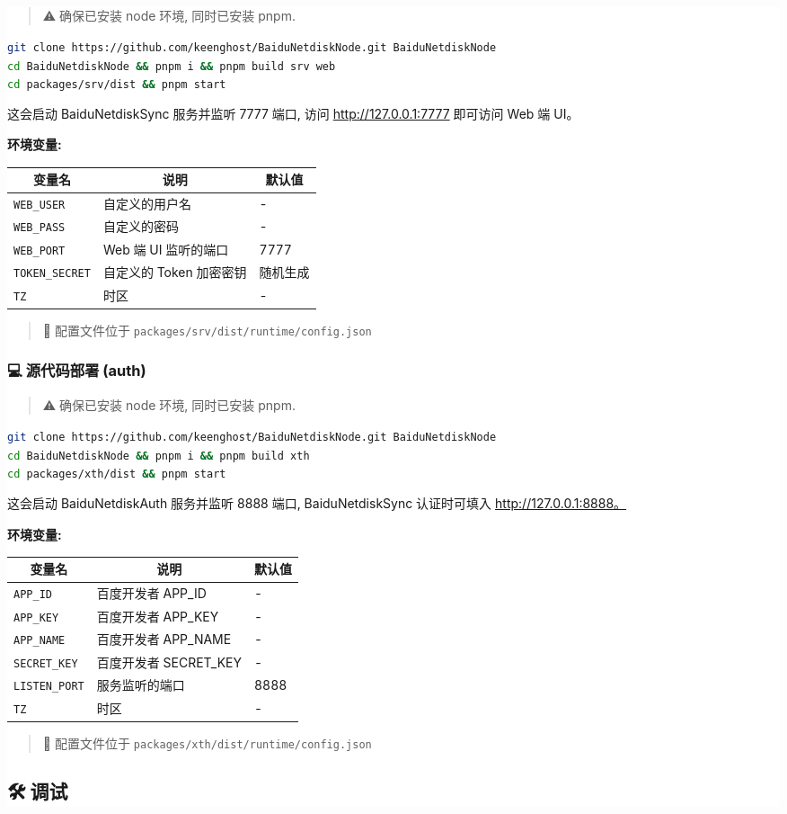 > ⚠️ 确保已安装 node 环境, 同时已安装 pnpm.

```bash
git clone https://github.com/keenghost/BaiduNetdiskNode.git BaiduNetdiskNode
cd BaiduNetdiskNode && pnpm i && pnpm build srv web
cd packages/srv/dist && pnpm start
```

这会启动 BaiduNetdiskSync 服务并监听 7777 端口, 访问 http://127.0.0.1:7777 即可访问 Web 端 UI。

**环境变量:**

| 变量名         | 说明                    | 默认值   |
| -------------- | ----------------------- | -------- |
| `WEB_USER`     | 自定义的用户名          | -        |
| `WEB_PASS`     | 自定义的密码            | -        |
| `WEB_PORT`     | Web 端 UI 监听的端口    | 7777     |
| `TOKEN_SECRET` | 自定义的 Token 加密密钥 | 随机生成 |
| `TZ`           | 时区                    | -        |

> 📝 配置文件位于 `packages/srv/dist/runtime/config.json`

### 💻 源代码部署 (auth)

> ⚠️ 确保已安装 node 环境, 同时已安装 pnpm.

```bash
git clone https://github.com/keenghost/BaiduNetdiskNode.git BaiduNetdiskNode
cd BaiduNetdiskNode && pnpm i && pnpm build xth
cd packages/xth/dist && pnpm start
```

这会启动 BaiduNetdiskAuth 服务并监听 8888 端口, BaiduNetdiskSync 认证时可填入 http://127.0.0.1:8888。

**环境变量:**

| 变量名        | 说明                  | 默认值 |
| ------------- | --------------------- | ------ |
| `APP_ID`      | 百度开发者 APP_ID     | -      |
| `APP_KEY`     | 百度开发者 APP_KEY    | -      |
| `APP_NAME`    | 百度开发者 APP_NAME   | -      |
| `SECRET_KEY`  | 百度开发者 SECRET_KEY | -      |
| `LISTEN_PORT` | 服务监听的端口        | 8888   |
| `TZ`          | 时区                  | -      |

> 📝 配置文件位于 `packages/xth/dist/runtime/config.json`

## 🛠️ 调试
